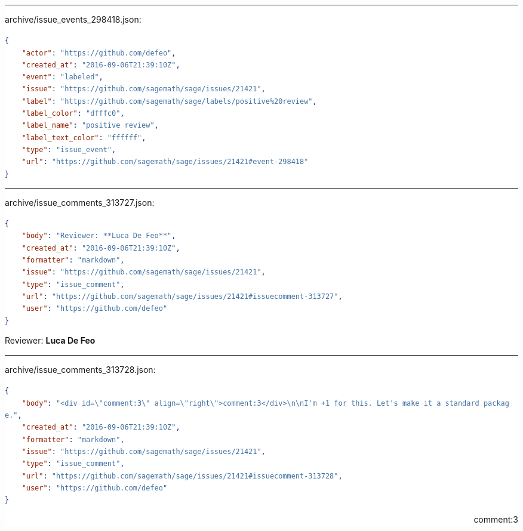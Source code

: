 

---

archive/issue_events_298418.json:
```json
{
    "actor": "https://github.com/defeo",
    "created_at": "2016-09-06T21:39:10Z",
    "event": "labeled",
    "issue": "https://github.com/sagemath/sage/issues/21421",
    "label": "https://github.com/sagemath/sage/labels/positive%20review",
    "label_color": "dfffc0",
    "label_name": "positive review",
    "label_text_color": "ffffff",
    "type": "issue_event",
    "url": "https://github.com/sagemath/sage/issues/21421#event-298418"
}
```



---

archive/issue_comments_313727.json:
```json
{
    "body": "Reviewer: **Luca De Feo**",
    "created_at": "2016-09-06T21:39:10Z",
    "formatter": "markdown",
    "issue": "https://github.com/sagemath/sage/issues/21421",
    "type": "issue_comment",
    "url": "https://github.com/sagemath/sage/issues/21421#issuecomment-313727",
    "user": "https://github.com/defeo"
}
```

Reviewer: **Luca De Feo**



---

archive/issue_comments_313728.json:
```json
{
    "body": "<div id=\"comment:3\" align=\"right\">comment:3</div>\n\nI'm +1 for this. Let's make it a standard package.",
    "created_at": "2016-09-06T21:39:10Z",
    "formatter": "markdown",
    "issue": "https://github.com/sagemath/sage/issues/21421",
    "type": "issue_comment",
    "url": "https://github.com/sagemath/sage/issues/21421#issuecomment-313728",
    "user": "https://github.com/defeo"
}
```

<div id="comment:3" align="right">comment:3</div>
